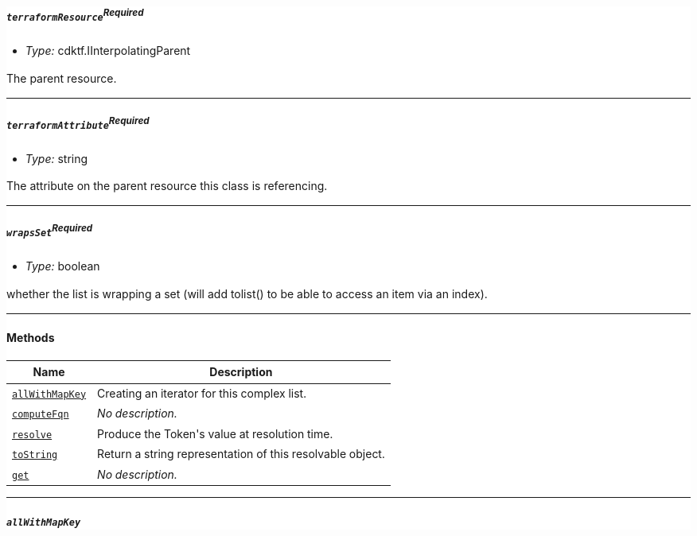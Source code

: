 ##### `terraformResource`<sup>Required</sup> <a name="terraformResource" id="rhizo-co-terraform-provider-oci.dataOciOpsiAwrHubAwrSnapshots.DataOciOpsiAwrHubAwrSnapshotsAwrSnapshotCollectionItemsItemsList.Initializer.parameter.terraformResource"></a>

- *Type:* cdktf.IInterpolatingParent

The parent resource.

---

##### `terraformAttribute`<sup>Required</sup> <a name="terraformAttribute" id="rhizo-co-terraform-provider-oci.dataOciOpsiAwrHubAwrSnapshots.DataOciOpsiAwrHubAwrSnapshotsAwrSnapshotCollectionItemsItemsList.Initializer.parameter.terraformAttribute"></a>

- *Type:* string

The attribute on the parent resource this class is referencing.

---

##### `wrapsSet`<sup>Required</sup> <a name="wrapsSet" id="rhizo-co-terraform-provider-oci.dataOciOpsiAwrHubAwrSnapshots.DataOciOpsiAwrHubAwrSnapshotsAwrSnapshotCollectionItemsItemsList.Initializer.parameter.wrapsSet"></a>

- *Type:* boolean

whether the list is wrapping a set (will add tolist() to be able to access an item via an index).

---

#### Methods <a name="Methods" id="Methods"></a>

| **Name** | **Description** |
| --- | --- |
| <code><a href="#rhizo-co-terraform-provider-oci.dataOciOpsiAwrHubAwrSnapshots.DataOciOpsiAwrHubAwrSnapshotsAwrSnapshotCollectionItemsItemsList.allWithMapKey">allWithMapKey</a></code> | Creating an iterator for this complex list. |
| <code><a href="#rhizo-co-terraform-provider-oci.dataOciOpsiAwrHubAwrSnapshots.DataOciOpsiAwrHubAwrSnapshotsAwrSnapshotCollectionItemsItemsList.computeFqn">computeFqn</a></code> | *No description.* |
| <code><a href="#rhizo-co-terraform-provider-oci.dataOciOpsiAwrHubAwrSnapshots.DataOciOpsiAwrHubAwrSnapshotsAwrSnapshotCollectionItemsItemsList.resolve">resolve</a></code> | Produce the Token's value at resolution time. |
| <code><a href="#rhizo-co-terraform-provider-oci.dataOciOpsiAwrHubAwrSnapshots.DataOciOpsiAwrHubAwrSnapshotsAwrSnapshotCollectionItemsItemsList.toString">toString</a></code> | Return a string representation of this resolvable object. |
| <code><a href="#rhizo-co-terraform-provider-oci.dataOciOpsiAwrHubAwrSnapshots.DataOciOpsiAwrHubAwrSnapshotsAwrSnapshotCollectionItemsItemsList.get">get</a></code> | *No description.* |

---

##### `allWithMapKey` <a name="allWithMapKey" id="rhizo-co-terraform-provider-oci.dataOciOpsiAwrHubAwrSnapshots.DataOciOpsiAwrHubAwrSnapshotsAwrSnapshotCollectionItemsItemsList.allWithMapKey"></a>
